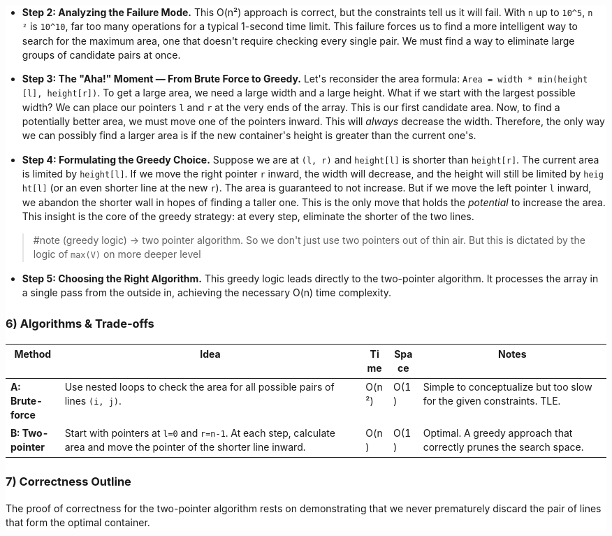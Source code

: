 - **Step 2: Analyzing the Failure Mode.** This O(n²) approach is correct, but the constraints tell us it will
  fail. With `n` up to `10^5`, `n²` is `10^10`, far too many operations for a typical 1-second time limit.
  This failure forces us to find a more intelligent way to search for the maximum area, one that doesn't
  require checking every single pair. We must find a way to eliminate large groups of candidate pairs at once.

- **Step 3: The "Aha!" Moment — From Brute Force to Greedy.** Let's reconsider the area
  formula: `Area = width * min(height[l], height[r])`. To get a large area, we need a large width and a large
  height. What if we start with the largest possible width? We can place our pointers `l` and `r` at the very
  ends of the array. This is our first candidate area. Now, to find a potentially better area, we must move
  one of the pointers inward. This will *always* decrease the width. Therefore, the only way we can possibly
  find a larger area is if the new container's height is greater than the current one's.

- **Step 4: Formulating the Greedy Choice.** Suppose we are at `(l, r)` and `height[l]` is shorter
  than `height[r]`. The current area is limited by `height[l]`. If we move the right pointer `r` inward, the
  width will decrease, and the height will still be limited by `height[l]` (or an even shorter line at the
  new `r`). The area is guaranteed to not increase. But if we move the left pointer `l` inward, we abandon the
  shorter wall in hopes of finding a taller one. This is the only move that holds the *potential* to increase
  the area. This insight is the core of the greedy strategy: at every step, eliminate the shorter of the two
  lines.

> #note (greedy logic) -> two pointer algorithm. So we don't just use two pointers out of thin air. But this
> is dictated by the logic of `max(V)` on more deeper level

- **Step 5: Choosing the Right Algorithm.** This greedy logic leads directly to the two-pointer algorithm. It
  processes the array in a single pass from the outside in, achieving the necessary O(n) time complexity.

### 6) Algorithms & Trade-offs

| **Method**         | **Idea**                                                                                                                | **Time** | **Space** | **Notes**                                                            |
| ------------------ | ----------------------------------------------------------------------------------------------------------------------- | -------- | --------- | -------------------------------------------------------------------- |
| **A: Brute-force** | Use nested loops to check the area for all possible pairs of lines `(i, j)`.                                            | O(n²)    | O(1)      | Simple to conceptualize but too slow for the given constraints. TLE. |
| **B: Two-pointer** | Start with pointers at `l=0` and `r=n-1`. At each step, calculate area and move the pointer of the shorter line inward. | O(n)     | O(1)      | Optimal. A greedy approach that correctly prunes the search space.   |

### 7) Correctness Outline

The proof of correctness for the two-pointer algorithm rests on demonstrating that we never prematurely
discard the pair of lines that form the optimal container.
